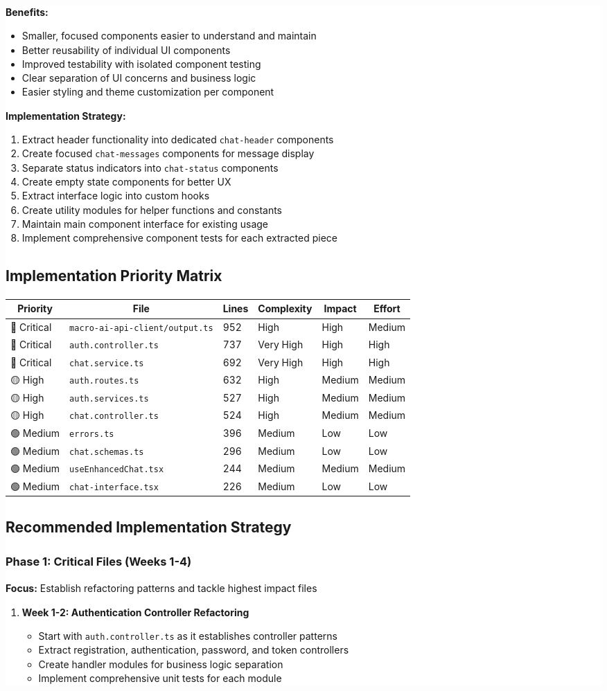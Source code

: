 **Benefits:**

- Smaller, focused components easier to understand and maintain
- Better reusability of individual UI components
- Improved testability with isolated component testing
- Clear separation of UI concerns and business logic
- Easier styling and theme customization per component

**Implementation Strategy:**

1. Extract header functionality into dedicated `chat-header` components
2. Create focused `chat-messages` components for message display
3. Separate status indicators into `chat-status` components
4. Create empty state components for better UX
5. Extract interface logic into custom hooks
6. Create utility modules for helper functions and constants
7. Maintain main component interface for existing usage
8. Implement comprehensive component tests for each extracted piece

## Implementation Priority Matrix

| Priority    | File                            | Lines | Complexity | Impact | Effort |
| ----------- | ------------------------------- | ----- | ---------- | ------ | ------ |
| 🔴 Critical | `macro-ai-api-client/output.ts` | 952   | High       | High   | Medium |
| 🔴 Critical | `auth.controller.ts`            | 737   | Very High  | High   | High   |
| 🔴 Critical | `chat.service.ts`               | 692   | Very High  | High   | High   |
| 🟡 High     | `auth.routes.ts`                | 632   | High       | Medium | Medium |
| 🟡 High     | `auth.services.ts`              | 527   | High       | Medium | Medium |
| 🟡 High     | `chat.controller.ts`            | 524   | High       | Medium | Medium |
| 🟢 Medium   | `errors.ts`                     | 396   | Medium     | Low    | Low    |
| 🟢 Medium   | `chat.schemas.ts`               | 296   | Medium     | Low    | Low    |
| 🟢 Medium   | `useEnhancedChat.tsx`           | 244   | Medium     | Medium | Medium |
| 🟢 Medium   | `chat-interface.tsx`            | 226   | Medium     | Low    | Low    |

## Recommended Implementation Strategy

### Phase 1: Critical Files (Weeks 1-4)

**Focus:** Establish refactoring patterns and tackle highest impact files

1. **Week 1-2: Authentication Controller Refactoring**

   - Start with `auth.controller.ts` as it establishes controller patterns
   - Extract registration, authentication, password, and token controllers
   - Create handler modules for business logic separation
   - Implement comprehensive unit tests for each module
